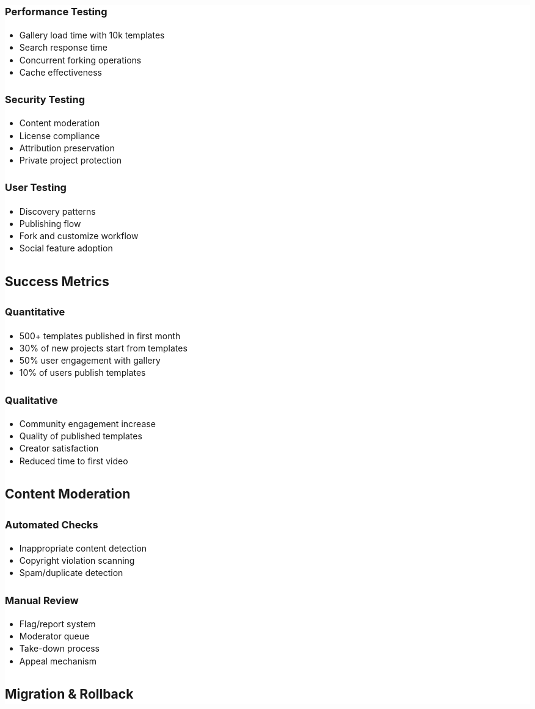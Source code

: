 ### Performance Testing
- Gallery load time with 10k templates
- Search response time
- Concurrent forking operations
- Cache effectiveness

### Security Testing
- Content moderation
- License compliance
- Attribution preservation
- Private project protection

### User Testing
- Discovery patterns
- Publishing flow
- Fork and customize workflow
- Social feature adoption

## Success Metrics

### Quantitative
- 500+ templates published in first month
- 30% of new projects start from templates
- 50% user engagement with gallery
- 10% of users publish templates

### Qualitative
- Community engagement increase
- Quality of published templates
- Creator satisfaction
- Reduced time to first video

## Content Moderation

### Automated Checks
- Inappropriate content detection
- Copyright violation scanning
- Spam/duplicate detection

### Manual Review
- Flag/report system
- Moderator queue
- Take-down process
- Appeal mechanism

## Migration & Rollback
